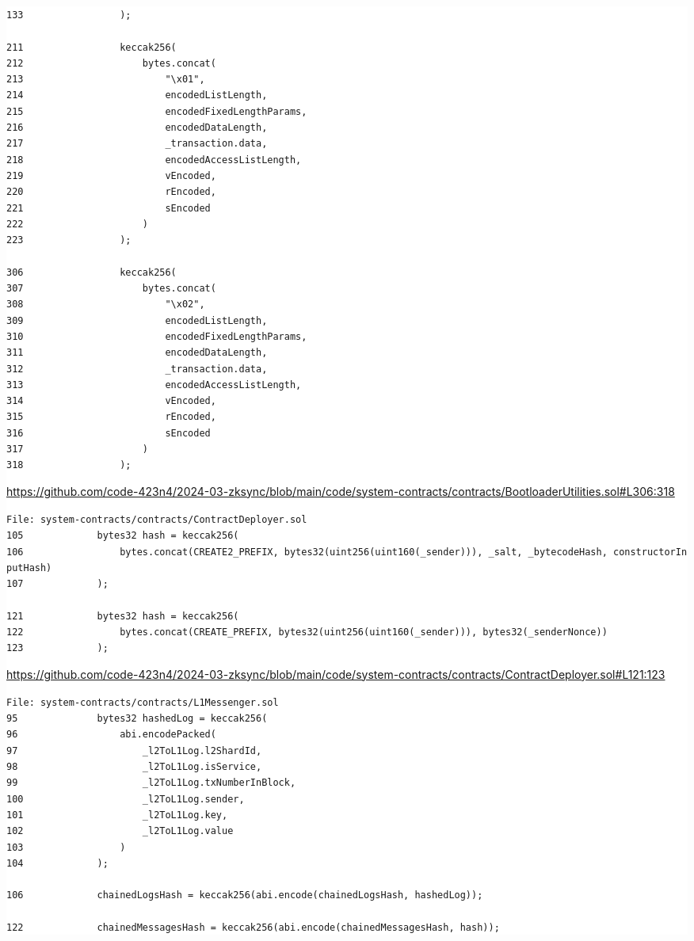 ```solidity
133                 );

211                 keccak256(
212                     bytes.concat(
213                         "\x01",
214                         encodedListLength,
215                         encodedFixedLengthParams,
216                         encodedDataLength,
217                         _transaction.data,
218                         encodedAccessListLength,
219                         vEncoded,
220                         rEncoded,
221                         sEncoded
222                     )
223                 );

306                 keccak256(
307                     bytes.concat(
308                         "\x02",
309                         encodedListLength,
310                         encodedFixedLengthParams,
311                         encodedDataLength,
312                         _transaction.data,
313                         encodedAccessListLength,
314                         vEncoded,
315                         rEncoded,
316                         sEncoded
317                     )
318                 );
```
https://github.com/code-423n4/2024-03-zksync/blob/main/code/system-contracts/contracts/BootloaderUtilities.sol#L306:318

```solidity
File: system-contracts/contracts/ContractDeployer.sol
105             bytes32 hash = keccak256(
106                 bytes.concat(CREATE2_PREFIX, bytes32(uint256(uint160(_sender))), _salt, _bytecodeHash, constructorInputHash)
107             );

121             bytes32 hash = keccak256(
122                 bytes.concat(CREATE_PREFIX, bytes32(uint256(uint160(_sender))), bytes32(_senderNonce))
123             );
```
https://github.com/code-423n4/2024-03-zksync/blob/main/code/system-contracts/contracts/ContractDeployer.sol#L121:123

```solidity
File: system-contracts/contracts/L1Messenger.sol
95              bytes32 hashedLog = keccak256(
96                  abi.encodePacked(
97                      _l2ToL1Log.l2ShardId,
98                      _l2ToL1Log.isService,
99                      _l2ToL1Log.txNumberInBlock,
100                     _l2ToL1Log.sender,
101                     _l2ToL1Log.key,
102                     _l2ToL1Log.value
103                 )
104             );

106             chainedLogsHash = keccak256(abi.encode(chainedLogsHash, hashedLog));

122             chainedMessagesHash = keccak256(abi.encode(chainedMessagesHash, hash));
```